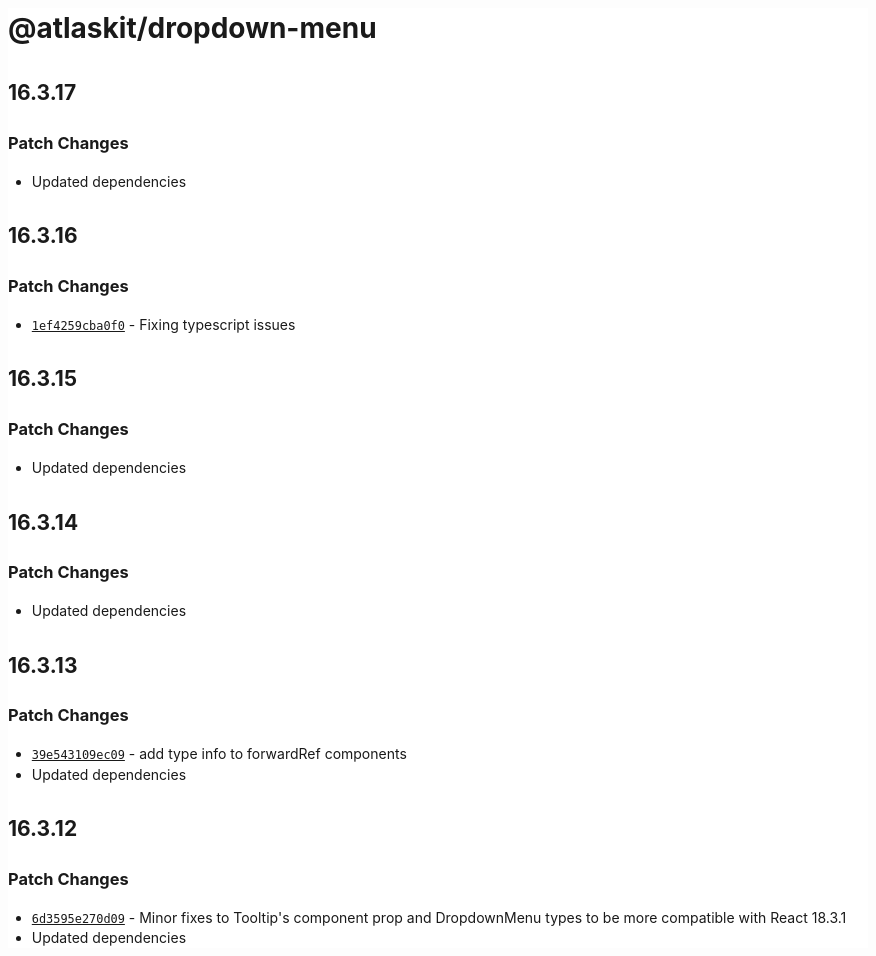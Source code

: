 # @atlaskit/dropdown-menu

## 16.3.17

### Patch Changes

- Updated dependencies

## 16.3.16

### Patch Changes

- [`1ef4259cba0f0`](https://bitbucket.org/atlassian/atlassian-frontend-monorepo/commits/1ef4259cba0f0) -
  Fixing typescript issues

## 16.3.15

### Patch Changes

- Updated dependencies

## 16.3.14

### Patch Changes

- Updated dependencies

## 16.3.13

### Patch Changes

- [`39e543109ec09`](https://bitbucket.org/atlassian/atlassian-frontend-monorepo/commits/39e543109ec09) -
  add type info to forwardRef components
- Updated dependencies

## 16.3.12

### Patch Changes

- [`6d3595e270d09`](https://bitbucket.org/atlassian/atlassian-frontend-monorepo/commits/6d3595e270d09) -
  Minor fixes to Tooltip's component prop and DropdownMenu types to be more compatible with React
  18.3.1
- Updated dependencies
